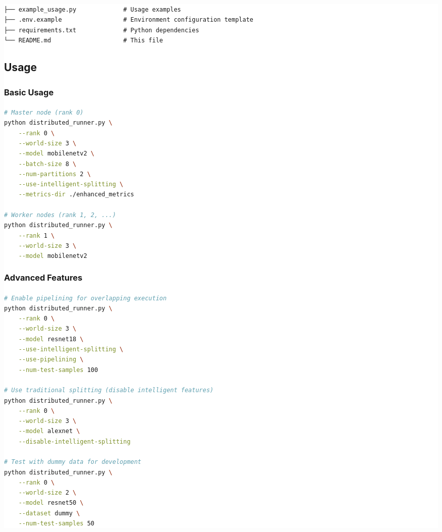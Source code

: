 ```
├── example_usage.py             # Usage examples
├── .env.example                 # Environment configuration template
├── requirements.txt             # Python dependencies
└── README.md                    # This file
```

## Usage

### Basic Usage

```bash
# Master node (rank 0)
python distributed_runner.py \
    --rank 0 \
    --world-size 3 \
    --model mobilenetv2 \
    --batch-size 8 \
    --num-partitions 2 \
    --use-intelligent-splitting \
    --metrics-dir ./enhanced_metrics

# Worker nodes (rank 1, 2, ...)
python distributed_runner.py \
    --rank 1 \
    --world-size 3 \
    --model mobilenetv2
```

### Advanced Features

```bash
# Enable pipelining for overlapping execution
python distributed_runner.py \
    --rank 0 \
    --world-size 3 \
    --model resnet18 \
    --use-intelligent-splitting \
    --use-pipelining \
    --num-test-samples 100

# Use traditional splitting (disable intelligent features)
python distributed_runner.py \
    --rank 0 \
    --world-size 3 \
    --model alexnet \
    --disable-intelligent-splitting

# Test with dummy data for development
python distributed_runner.py \
    --rank 0 \
    --world-size 2 \
    --model resnet50 \
    --dataset dummy \
    --num-test-samples 50
```
